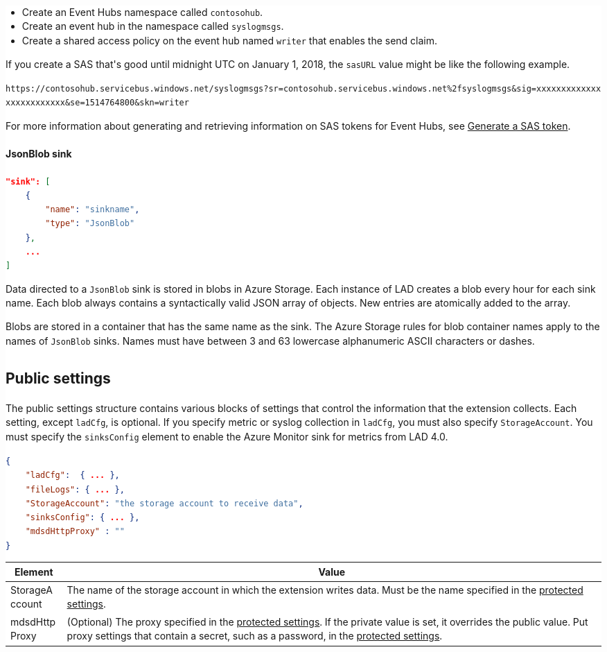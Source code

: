 - Create an Event Hubs namespace called `contosohub`.
- Create an event hub in the namespace called `syslogmsgs`.
- Create a shared access policy on the event hub named `writer` that enables the send claim.

If you create a SAS that's good until midnight UTC on January 1, 2018, the `sasURL` value might be like the following example.

```https
https://contosohub.servicebus.windows.net/syslogmsgs?sr=contosohub.servicebus.windows.net%2fsyslogmsgs&sig=xxxxxxxxxxxxxxxxxxxxxxxxx&se=1514764800&skn=writer
```

For more information about generating and retrieving information on SAS tokens for Event Hubs, see [Generate a SAS token](/rest/api/eventhub/generate-sas-token#powershell).

#### JsonBlob sink

```json
"sink": [
    {
        "name": "sinkname",
        "type": "JsonBlob"
    },
    ...
]
```

Data directed to a `JsonBlob` sink is stored in blobs in Azure Storage. Each instance of LAD creates a blob every hour for each sink name. Each blob always contains a syntactically valid JSON array of objects. New entries are atomically added to the array.

Blobs are stored in a container that has the same name as the sink. The Azure Storage rules for blob container names apply to the names of `JsonBlob` sinks. Names must have between 3 and 63 lowercase alphanumeric ASCII characters or dashes.

## Public settings

The public settings structure contains various blocks of settings that control the information that the extension collects. Each setting, except `ladCfg`, is optional. If you specify metric or syslog collection in `ladCfg`, you must also specify `StorageAccount`. You must specify the `sinksConfig` element to enable the Azure Monitor sink for metrics from LAD 4.0.

```json
{
    "ladCfg":  { ... },
    "fileLogs": { ... },
    "StorageAccount": "the storage account to receive data",
    "sinksConfig": { ... },
    "mdsdHttpProxy" : ""
}
```

| Element | Value |
| ------- | ----- |
| StorageAccount | The name of the storage account in which the extension writes data. Must be the name specified in the [protected settings](#protected-settings). |
| mdsdHttpProxy | (Optional) The proxy specified in the [protected settings](#protected-settings). If the private value is set, it overrides the public value. Put proxy settings that contain a secret, such as a password, in the [protected settings](#protected-settings). |
